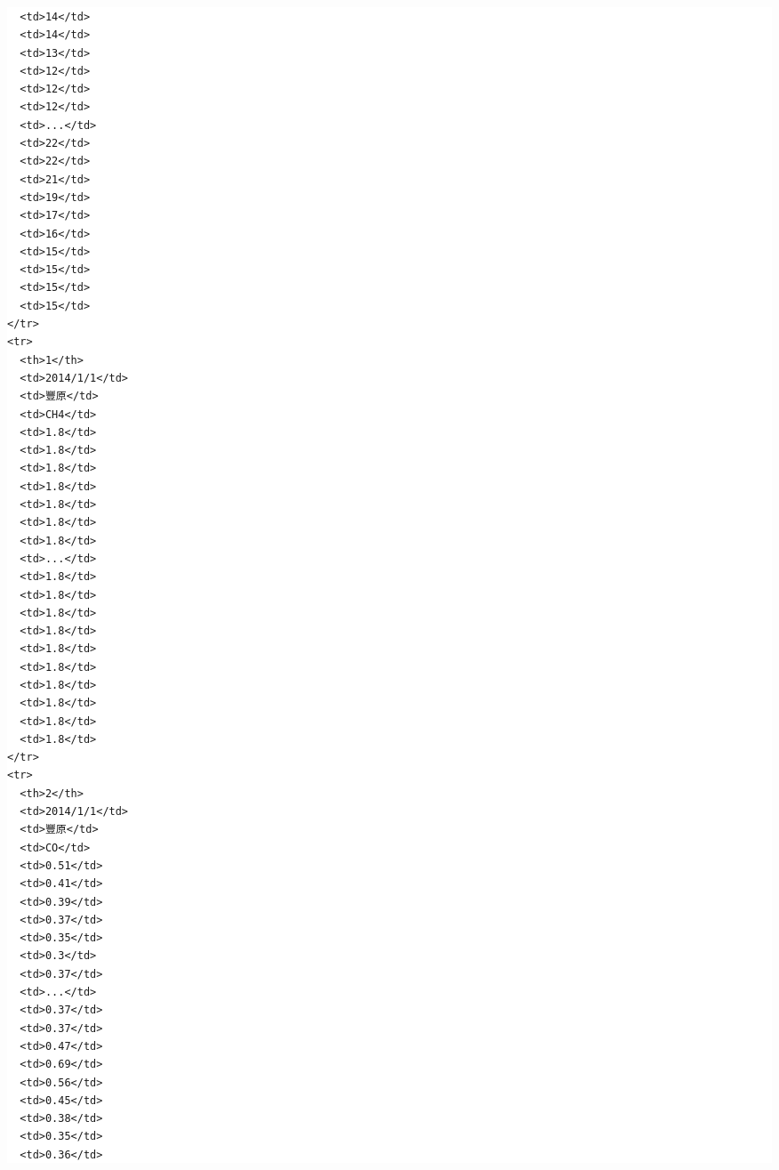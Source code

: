      <td>14</td>
      <td>14</td>
      <td>13</td>
      <td>12</td>
      <td>12</td>
      <td>12</td>
      <td>...</td>
      <td>22</td>
      <td>22</td>
      <td>21</td>
      <td>19</td>
      <td>17</td>
      <td>16</td>
      <td>15</td>
      <td>15</td>
      <td>15</td>
      <td>15</td>
    </tr>
    <tr>
      <th>1</th>
      <td>2014/1/1</td>
      <td>豐原</td>
      <td>CH4</td>
      <td>1.8</td>
      <td>1.8</td>
      <td>1.8</td>
      <td>1.8</td>
      <td>1.8</td>
      <td>1.8</td>
      <td>1.8</td>
      <td>...</td>
      <td>1.8</td>
      <td>1.8</td>
      <td>1.8</td>
      <td>1.8</td>
      <td>1.8</td>
      <td>1.8</td>
      <td>1.8</td>
      <td>1.8</td>
      <td>1.8</td>
      <td>1.8</td>
    </tr>
    <tr>
      <th>2</th>
      <td>2014/1/1</td>
      <td>豐原</td>
      <td>CO</td>
      <td>0.51</td>
      <td>0.41</td>
      <td>0.39</td>
      <td>0.37</td>
      <td>0.35</td>
      <td>0.3</td>
      <td>0.37</td>
      <td>...</td>
      <td>0.37</td>
      <td>0.37</td>
      <td>0.47</td>
      <td>0.69</td>
      <td>0.56</td>
      <td>0.45</td>
      <td>0.38</td>
      <td>0.35</td>
      <td>0.36</td>